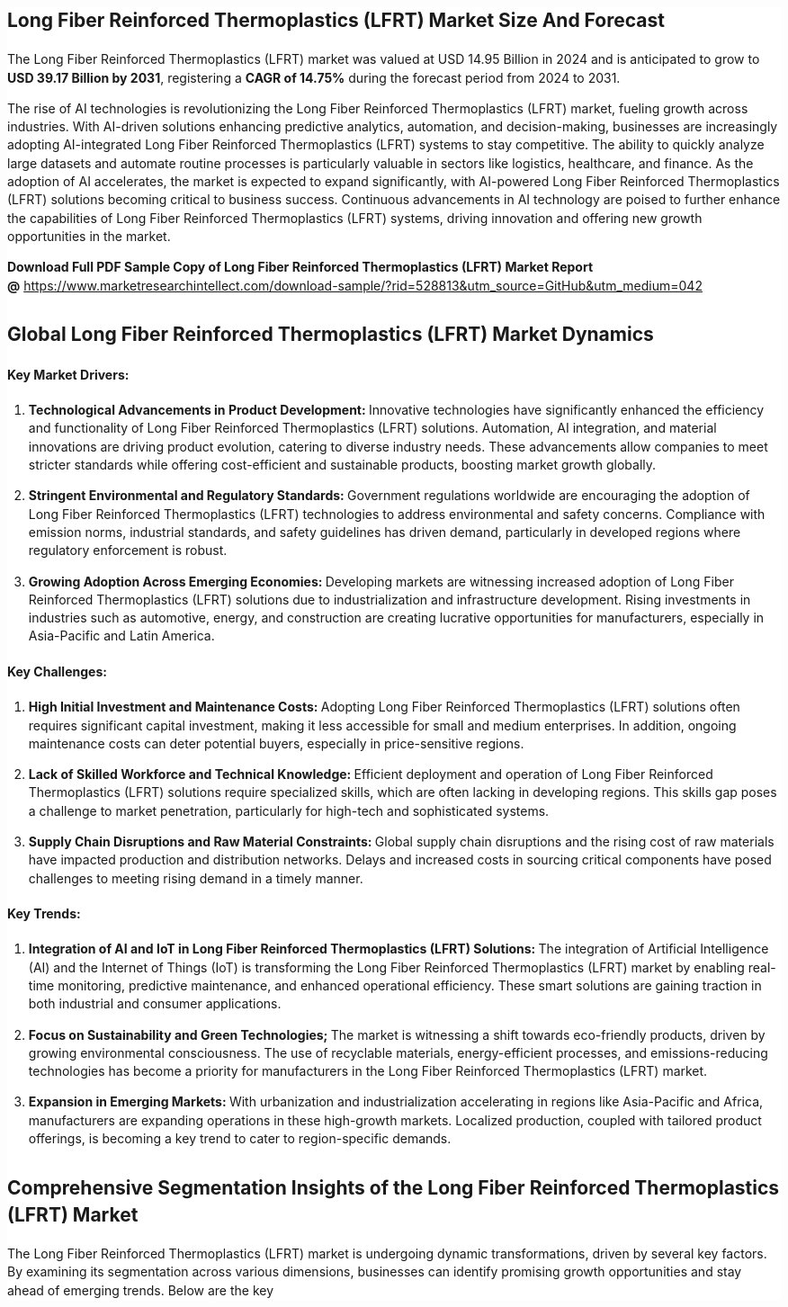 <h2>Long Fiber Reinforced Thermoplastics (LFRT) Market Size And Forecast</h2><p>The Long Fiber Reinforced Thermoplastics (LFRT) market was valued at USD 14.95 Billion in 2024 and is anticipated to grow to <strong>USD 39.17 Billion by 2031</strong>, registering a <strong>CAGR of 14.75%</strong> during the forecast period from 2024 to 2031.</p><p>The rise of AI technologies is revolutionizing the Long Fiber Reinforced Thermoplastics (LFRT) market, fueling growth across industries. With AI-driven solutions enhancing predictive analytics, automation, and decision-making, businesses are increasingly adopting AI-integrated Long Fiber Reinforced Thermoplastics (LFRT) systems to stay competitive. The ability to quickly analyze large datasets and automate routine processes is particularly valuable in sectors like logistics, healthcare, and finance. As the adoption of AI accelerates, the market is expected to expand significantly, with AI-powered Long Fiber Reinforced Thermoplastics (LFRT) solutions becoming critical to business success. Continuous advancements in AI technology are poised to further enhance the capabilities of Long Fiber Reinforced Thermoplastics (LFRT) systems, driving innovation and offering new growth opportunities in the market.</p><p><strong>Download Full PDF Sample Copy of Long Fiber Reinforced Thermoplastics (LFRT) Market Report @</strong>&nbsp;<a href="https://www.marketresearchintellect.com/download-sample/?rid=528813&amp;utm_source=GitHub&amp;utm_medium=042">https://www.marketresearchintellect.com/download-sample/?rid=528813&amp;utm_source=GitHub&amp;utm_medium=042</a></p><h2>Global Long Fiber Reinforced Thermoplastics (LFRT) Market Dynamics</h2><h4><strong>Key Market Drivers:</strong></h4><ol><li><p><strong>Technological Advancements in Product Development:&nbsp;</strong>Innovative technologies have significantly enhanced the efficiency and functionality of Long Fiber Reinforced Thermoplastics (LFRT) solutions. Automation, AI integration, and material innovations are driving product evolution, catering to diverse industry needs. These advancements allow companies to meet stricter standards while offering cost-efficient and sustainable products, boosting market growth globally.</p></li><li><p><strong>Stringent Environmental and Regulatory Standards:&nbsp;</strong>Government regulations worldwide are encouraging the adoption of Long Fiber Reinforced Thermoplastics (LFRT) technologies to address environmental and safety concerns. Compliance with emission norms, industrial standards, and safety guidelines has driven demand, particularly in developed regions where regulatory enforcement is robust.</p></li><li><p><strong>Growing Adoption Across Emerging Economies:&nbsp;</strong>Developing markets are witnessing increased adoption of Long Fiber Reinforced Thermoplastics (LFRT) solutions due to industrialization and infrastructure development. Rising investments in industries such as automotive, energy, and construction are creating lucrative opportunities for manufacturers, especially in Asia-Pacific and Latin America.</p></li></ol><h4><strong>Key Challenges:</strong></h4><ol><li><p><strong>High Initial Investment and Maintenance Costs:&nbsp;</strong>Adopting Long Fiber Reinforced Thermoplastics (LFRT) solutions often requires significant capital investment, making it less accessible for small and medium enterprises. In addition, ongoing maintenance costs can deter potential buyers, especially in price-sensitive regions.</p></li><li><p><strong>Lack of Skilled Workforce and Technical Knowledge:&nbsp;</strong>Efficient deployment and operation of Long Fiber Reinforced Thermoplastics (LFRT) solutions require specialized skills, which are often lacking in developing regions. This skills gap poses a challenge to market penetration, particularly for high-tech and sophisticated systems.</p></li><li><p><strong>Supply Chain Disruptions and Raw Material Constraints:&nbsp;</strong>Global supply chain disruptions and the rising cost of raw materials have impacted production and distribution networks. Delays and increased costs in sourcing critical components have posed challenges to meeting rising demand in a timely manner.</p></li></ol><h4><strong>Key Trends:</strong></h4><ol><li><p><strong>Integration of AI and IoT in Long Fiber Reinforced Thermoplastics (LFRT) Solutions:&nbsp;</strong>The integration of Artificial Intelligence (AI) and the Internet of Things (IoT) is transforming the Long Fiber Reinforced Thermoplastics (LFRT) market by enabling real-time monitoring, predictive maintenance, and enhanced operational efficiency. These smart solutions are gaining traction in both industrial and consumer applications.</p></li><li><p><strong>Focus on Sustainability and Green Technologies;&nbsp;</strong>The market is witnessing a shift towards eco-friendly products, driven by growing environmental consciousness. The use of recyclable materials, energy-efficient processes, and emissions-reducing technologies has become a priority for manufacturers in the Long Fiber Reinforced Thermoplastics (LFRT) market.</p></li><li><p><strong>Expansion in Emerging Markets:&nbsp;</strong>With urbanization and industrialization accelerating in regions like Asia-Pacific and Africa, manufacturers are expanding operations in these high-growth markets. Localized production, coupled with tailored product offerings, is becoming a key trend to cater to region-specific demands.</p></li></ol><div class="article-main__content" data-test-id="publishing-text-block"><h2>Comprehensive Segmentation Insights of the Long Fiber Reinforced Thermoplastics (LFRT) Market</h2><p>The Long Fiber Reinforced Thermoplastics (LFRT) market is undergoing dynamic transformations, driven by several key factors. By examining its segmentation across various dimensions, businesses can identify promising growth opportunities and stay ahead of emerging trends. Below are the key